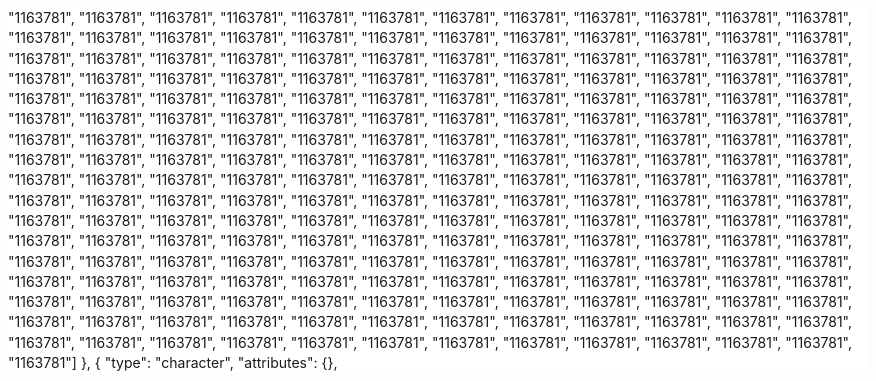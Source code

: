 "1163781", "1163781", "1163781", "1163781", "1163781", "1163781", "1163781", "1163781", "1163781", "1163781", "1163781", "1163781", "1163781", "1163781", "1163781", "1163781", "1163781", "1163781", "1163781", "1163781", "1163781", "1163781", "1163781", "1163781", "1163781", "1163781", "1163781", "1163781", "1163781", "1163781", "1163781", "1163781", "1163781", "1163781", "1163781", "1163781", "1163781", "1163781", "1163781", "1163781", "1163781", "1163781", "1163781", "1163781", "1163781", "1163781", "1163781", "1163781", "1163781", "1163781", "1163781", "1163781", "1163781", "1163781", "1163781", "1163781", "1163781", "1163781", "1163781", "1163781", "1163781", "1163781", "1163781", "1163781", "1163781", "1163781", "1163781", "1163781", "1163781", "1163781", "1163781", "1163781", "1163781", "1163781", "1163781", "1163781", "1163781", "1163781", "1163781", "1163781", "1163781", "1163781", "1163781", "1163781", "1163781", "1163781", "1163781", "1163781", "1163781", "1163781", "1163781", "1163781", "1163781", "1163781", "1163781", "1163781", "1163781", "1163781", "1163781", "1163781", "1163781", "1163781", "1163781", "1163781", "1163781", "1163781", "1163781", "1163781", "1163781", "1163781", "1163781", "1163781", "1163781", "1163781", "1163781", "1163781", "1163781", "1163781", "1163781", "1163781", "1163781", "1163781", "1163781", "1163781", "1163781", "1163781", "1163781", "1163781", "1163781", "1163781", "1163781", "1163781", "1163781", "1163781", "1163781", "1163781", "1163781", "1163781", "1163781", "1163781", "1163781", "1163781", "1163781", "1163781", "1163781", "1163781", "1163781", "1163781", "1163781", "1163781", "1163781", "1163781", "1163781", "1163781", "1163781", "1163781", "1163781", "1163781", "1163781", "1163781", "1163781", "1163781", "1163781", "1163781", "1163781", "1163781", "1163781", "1163781", "1163781", "1163781", "1163781", "1163781", "1163781", "1163781", "1163781", "1163781", "1163781", "1163781", "1163781", "1163781", "1163781", "1163781", "1163781", "1163781", "1163781", "1163781", "1163781", "1163781", "1163781", "1163781", "1163781", "1163781", "1163781", "1163781", "1163781", "1163781", "1163781", "1163781", "1163781", "1163781", "1163781", "1163781", "1163781", "1163781", "1163781"]
        },
        {
          "type": "character",
          "attributes": {},